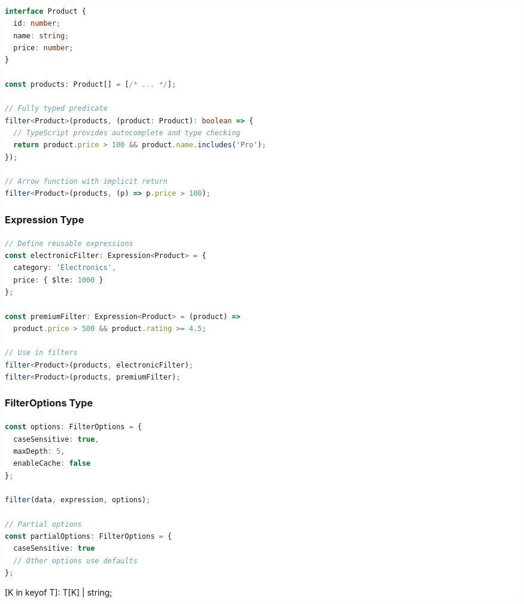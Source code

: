 ```typescript
interface Product {
  id: number;
  name: string;
  price: number;
}

const products: Product[] = [/* ... */];

// Fully typed predicate
filter<Product>(products, (product: Product): boolean => {
  // TypeScript provides autocomplete and type checking
  return product.price > 100 && product.name.includes('Pro');
});

// Arrow function with implicit return
filter<Product>(products, (p) => p.price > 100);
```

### Expression Type

```typescript
// Define reusable expressions
const electronicFilter: Expression<Product> = {
  category: 'Electronics',
  price: { $lte: 1000 }
};

const premiumFilter: Expression<Product> = (product) =>
  product.price > 500 && product.rating >= 4.5;

// Use in filters
filter<Product>(products, electronicFilter);
filter<Product>(products, premiumFilter);
```

### FilterOptions Type

```typescript
const options: FilterOptions = {
  caseSensitive: true,
  maxDepth: 5,
  enableCache: false
};

filter(data, expression, options);

// Partial options
const partialOptions: FilterOptions = {
  caseSensitive: true
  // Other options use defaults
};
```


  [K in keyof T]: T[K] | string;